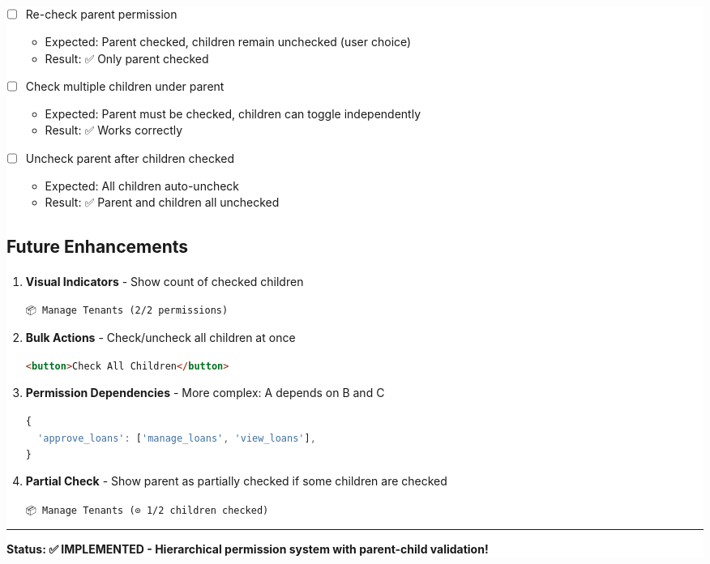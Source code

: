 - [ ] Re-check parent permission
  - Expected: Parent checked, children remain unchecked (user choice)
  - Result: ✅ Only parent checked

- [ ] Check multiple children under parent
  - Expected: Parent must be checked, children can toggle independently
  - Result: ✅ Works correctly

- [ ] Uncheck parent after children checked
  - Expected: All children auto-uncheck
  - Result: ✅ Parent and children all unchecked

## Future Enhancements

1. **Visual Indicators** - Show count of checked children
   ```
   📦 Manage Tenants (2/2 permissions)
   ```

2. **Bulk Actions** - Check/uncheck all children at once
   ```html
   <button>Check All Children</button>
   ```

3. **Permission Dependencies** - More complex: A depends on B and C
   ```typescript
   {
     'approve_loans': ['manage_loans', 'view_loans'],
   }
   ```

4. **Partial Check** - Show parent as partially checked if some children are checked
   ```
   📦 Manage Tenants (⊙ 1/2 children checked)
   ```

---

**Status: ✅ IMPLEMENTED - Hierarchical permission system with parent-child validation!**

